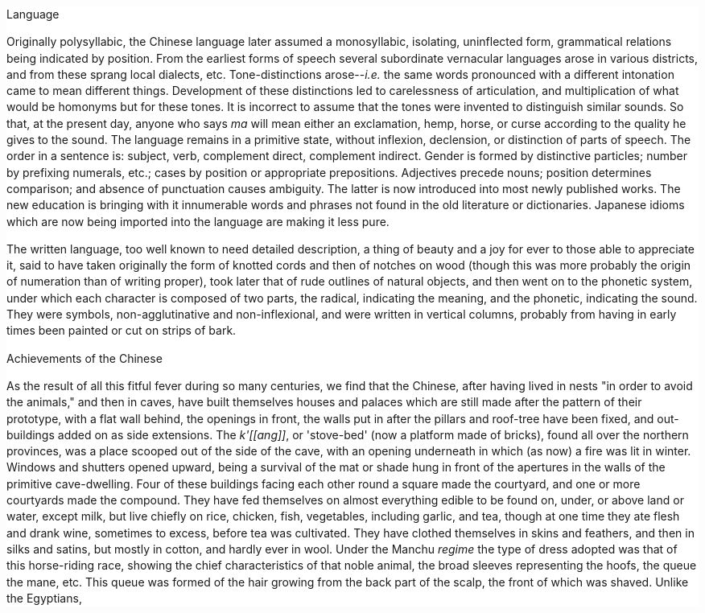 
Language

Originally polysyllabic, the Chinese language later assumed a
monosyllabic, isolating, uninflected form, grammatical relations
being indicated by position. From the earliest forms of speech several
subordinate vernacular languages arose in various districts, and from
these sprang local dialects, etc. Tone-distinctions arose--_i.e._
the same words pronounced with a different intonation came to
mean different things. Development of these distinctions led to
carelessness of articulation, and multiplication of what would be
homonyms but for these tones. It is incorrect to assume that the tones
were invented to distinguish similar sounds. So that, at the present
day, anyone who says _ma_ will mean either an exclamation, hemp,
horse, or curse according to the quality he gives to the sound. The
language remains in a primitive state, without inflexion, declension,
or distinction of parts of speech. The order in a sentence is: subject,
verb, complement direct, complement indirect. Gender is formed by
distinctive particles; number by prefixing numerals, etc.; cases
by position or appropriate prepositions. Adjectives precede nouns;
position determines comparison; and absence of punctuation causes
ambiguity. The latter is now introduced into most newly published
works. The new education is bringing with it innumerable words and
phrases not found in the old literature or dictionaries. Japanese
idioms which are now being imported into the language are making it
less pure.

The written language, too well known to need detailed description, a
thing of beauty and a joy for ever to those able to appreciate it, said
to have taken originally the form of knotted cords and then of notches
on wood (though this was more probably the origin of numeration than of
writing proper), took later that of rude outlines of natural objects,
and then went on to the phonetic system, under which each character is
composed of two parts, the radical, indicating the meaning, and the
phonetic, indicating the sound. They were symbols, non-agglutinative
and non-inflexional, and were written in vertical columns, probably
from having in early times been painted or cut on strips of bark.


Achievements of the Chinese

As the result of all this fitful fever during so many centuries,
we find that the Chinese, after having lived in nests "in order to
avoid the animals," and then in caves, have built themselves houses
and palaces which are still made after the pattern of their prototype,
with a flat wall behind, the openings in front, the walls put in after
the pillars and roof-tree have been fixed, and out-buildings added on
as side extensions. The _k'[[ang]]_, or 'stove-bed' (now a platform made
of bricks), found all over the northern provinces, was a place scooped
out of the side of the cave, with an opening underneath in which (as
now) a fire was lit in winter. Windows and shutters opened upward,
being a survival of the mat or shade hung in front of the apertures
in the walls of the primitive cave-dwelling. Four of these buildings
facing each other round a square made the courtyard, and one or more
courtyards made the compound. They have fed themselves on almost
everything edible to be found on, under, or above land or water,
except milk, but live chiefly on rice, chicken, fish, vegetables,
including garlic, and tea, though at one time they ate flesh and
drank wine, sometimes to excess, before tea was cultivated. They
have clothed themselves in skins and feathers, and then in silks
and satins, but mostly in cotton, and hardly ever in wool. Under
the Manchu _regime_ the type of dress adopted was that of this
horse-riding race, showing the chief characteristics of that noble
animal, the broad sleeves representing the hoofs, the queue the mane,
etc. This queue was formed of the hair growing from the back part
of the scalp, the front of which was shaved. Unlike the Egyptians,